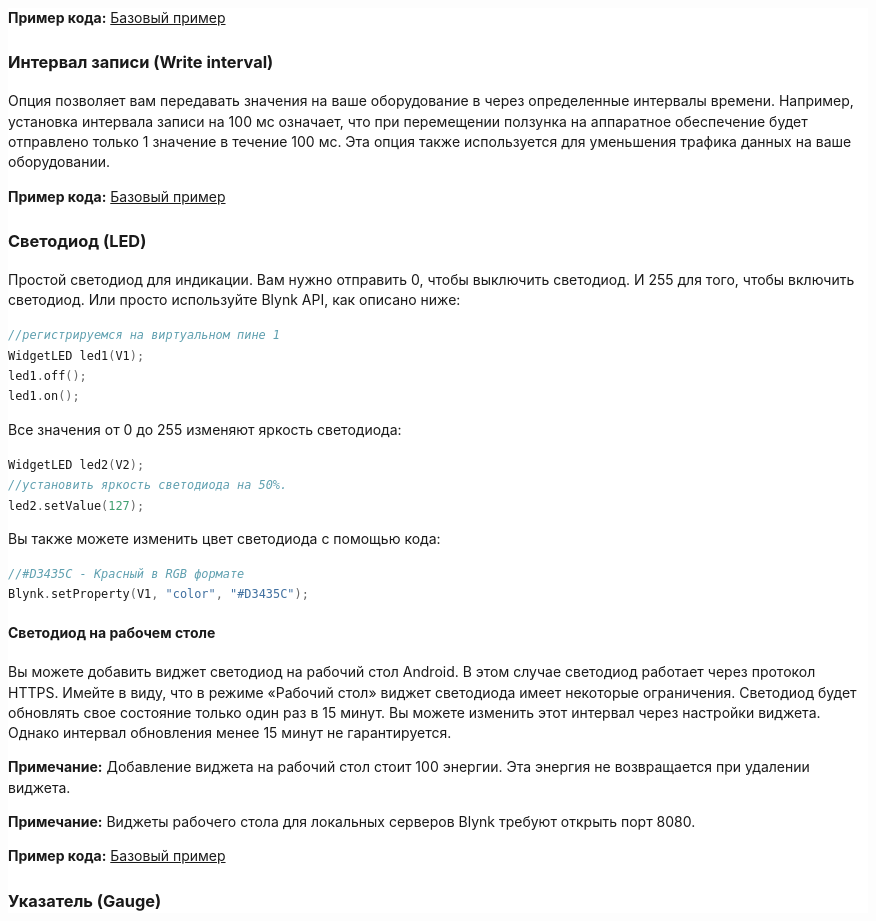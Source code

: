 **Пример кода:** [Базовый пример](https://github.com/blynkkk/blynk-library/blob/master/examples/GettingStarted/BlynkBlink/BlynkBlink.ino)

### Интервал записи (Write interval)
Опция позволяет вам передавать значения на ваше оборудование в через определенные интервалы времени. Например, установка интервала записи на 100 мс означает, что при перемещении ползунка на аппаратное обеспечение будет отправлено только 1 значение в течение 100 мс. Эта опция также используется для уменьшения трафика данных на ваше оборудовании.

**Пример кода:** [Базовый пример](https://github.com/blynkkk/blynk-library/blob/master/examples/GettingStarted/BlynkBlink/BlynkBlink.ino)


### Светодиод (LED)

Простой светодиод для индикации. Вам нужно отправить 0, чтобы выключить светодиод. И 255 для того, чтобы включить светодиод.
Или просто используйте Blynk API, как описано ниже:

```cpp
//регистрируемся на виртуальном пине 1
WidgetLED led1(V1);
led1.off();
led1.on();
```
    
Все значения от 0 до 255 изменяют яркость светодиода:

```cpp
WidgetLED led2(V2);
//установить яркость светодиода на 50%.
led2.setValue(127); 
```

 Вы также можете изменить цвет светодиода с помощью кода:

```cpp
//#D3435C - Красный в RGB формате
Blynk.setProperty(V1, "color", "#D3435C"); 
```

#### Светодиод на рабочем столе

Вы можете добавить виджет светодиод на рабочий стол Android. В этом случае светодиод работает через протокол HTTPS. Имейте в виду, что в режиме «Рабочий стол» виджет светодиода имеет некоторые ограничения. Светодиод будет обновлять свое состояние только один раз в 15 минут. Вы можете изменить этот интервал через настройки виджета. Однако интервал обновления менее 15 минут не гарантируется.

**Примечание:** Добавление виджета на рабочий стол стоит 100 энергии. Эта энергия не возвращается при удалении виджета.

**Примечание:** Виджеты рабочего стола для локальных серверов Blynk требуют открыть порт 8080.

**Пример кода:** [Базовый пример](https://github.com/blynkkk/blynk-library/blob/master/examples/Widgets/LED/LED_Blink/LED_Blink.ino)

### Указатель (Gauge)
